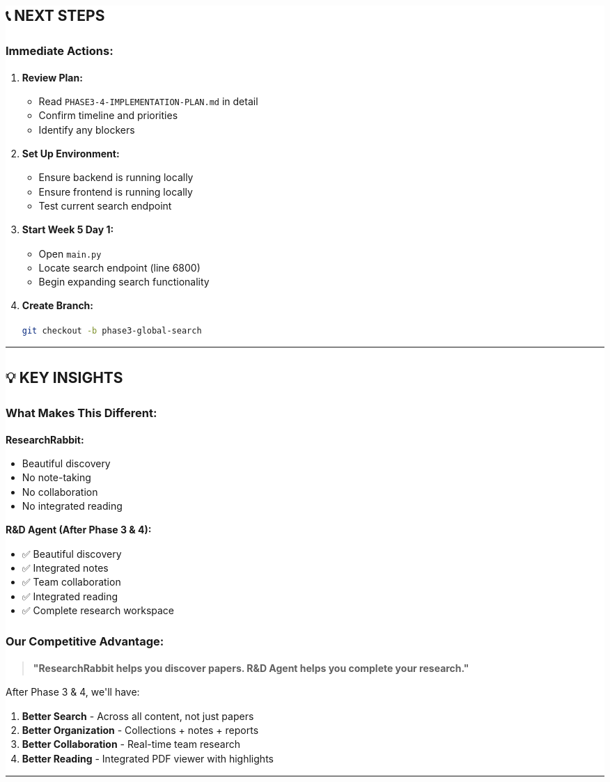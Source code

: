 
## 📞 NEXT STEPS

### **Immediate Actions:**

1. **Review Plan:**
   - Read `PHASE3-4-IMPLEMENTATION-PLAN.md` in detail
   - Confirm timeline and priorities
   - Identify any blockers

2. **Set Up Environment:**
   - Ensure backend is running locally
   - Ensure frontend is running locally
   - Test current search endpoint

3. **Start Week 5 Day 1:**
   - Open `main.py`
   - Locate search endpoint (line 6800)
   - Begin expanding search functionality

4. **Create Branch:**
   ```bash
   git checkout -b phase3-global-search
   ```

---

## 💡 KEY INSIGHTS

### **What Makes This Different:**

**ResearchRabbit:**
- Beautiful discovery
- No note-taking
- No collaboration
- No integrated reading

**R&D Agent (After Phase 3 & 4):**
- ✅ Beautiful discovery
- ✅ Integrated notes
- ✅ Team collaboration
- ✅ Integrated reading
- ✅ Complete research workspace

### **Our Competitive Advantage:**

> **"ResearchRabbit helps you discover papers. R&D Agent helps you complete your research."**

After Phase 3 & 4, we'll have:
1. **Better Search** - Across all content, not just papers
2. **Better Organization** - Collections + notes + reports
3. **Better Collaboration** - Real-time team research
4. **Better Reading** - Integrated PDF viewer with highlights

---
